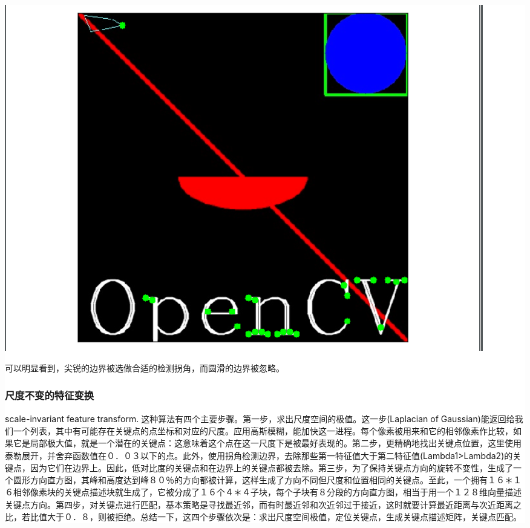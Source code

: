 ```python

```

![1568043797868](LearningComputerVision_image/1568043797868.png)

可以明显看到，尖锐的边界被选做合适的检测拐角，而圆滑的边界被忽略。

### 尺度不变的特征变换

scale-invariant feature transform. 这种算法有四个主要步骤。第一步，求出尺度空间的极值。这一步(Laplacian of Gaussian)能返回给我们一个列表，其中有可能存在关键点的点坐标和对应的尺度。应用高斯模糊，能加快这一进程。每个像素被用来和它的相邻像素作比较，如果它是局部极大值，就是一个潜在的关键点：这意味着这个点在这一尺度下是被最好表现的。第二步，更精确地找出关键点位置，这里使用泰勒展开，并舍弃函数值在０．０３以下的点。此外，使用拐角检测边界，去除那些第一特征值大于第二特征值(Lambda1>Lambda2)的关键点，因为它们在边界上。因此，低对比度的关键点和在边界上的关键点都被去除。第三步，为了保持关键点方向的旋转不变性，生成了一个圆形方向直方图，其峰和高度达到峰８０％的方向都被计算，这样生成了方向不同但尺度和位置相同的关键点。至此，一个拥有１６＊１６相邻像素块的关键点描述块就生成了，它被分成了１６个４＊４子块，每个子块有８分段的方向直方图，相当于用一个１２８维向量描述关键点方向。第四步，对关键点进行匹配，基本策略是寻找最近邻，而有时最近邻和次近邻过于接近，这时就要计算最近距离与次近距离之比，若比值大于０．８，则被拒绝。总结一下，这四个步骤依次是：求出尺度空间极值，定位关键点，生成关键点描述矩阵，关键点匹配。

```

```

